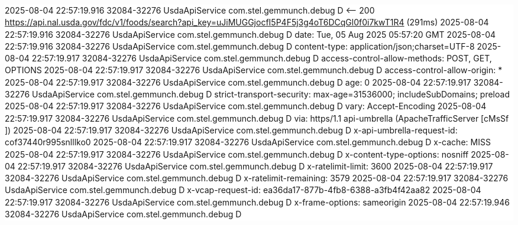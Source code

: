 2025-08-04 22:57:19.916 32084-32276 UsdaApiService          com.stel.gemmunch.debug              D  <-- 200 https://api.nal.usda.gov/fdc/v1/foods/search?api_key=uJiMUGGjocfI5P4F5j3g4oT6DCqGl0f0i7kwT1R4 (291ms)
2025-08-04 22:57:19.916 32084-32276 UsdaApiService          com.stel.gemmunch.debug              D  date: Tue, 05 Aug 2025 05:57:20 GMT
2025-08-04 22:57:19.916 32084-32276 UsdaApiService          com.stel.gemmunch.debug              D  content-type: application/json;charset=UTF-8
2025-08-04 22:57:19.917 32084-32276 UsdaApiService          com.stel.gemmunch.debug              D  access-control-allow-methods: POST,  GET, OPTIONS
2025-08-04 22:57:19.917 32084-32276 UsdaApiService          com.stel.gemmunch.debug              D  access-control-allow-origin: *
2025-08-04 22:57:19.917 32084-32276 UsdaApiService          com.stel.gemmunch.debug              D  age: 0
2025-08-04 22:57:19.917 32084-32276 UsdaApiService          com.stel.gemmunch.debug              D  strict-transport-security: max-age=31536000; includeSubDomains; preload
2025-08-04 22:57:19.917 32084-32276 UsdaApiService          com.stel.gemmunch.debug              D  vary: Accept-Encoding
2025-08-04 22:57:19.917 32084-32276 UsdaApiService          com.stel.gemmunch.debug              D  via: https/1.1 api-umbrella (ApacheTrafficServer [cMsSf ])
2025-08-04 22:57:19.917 32084-32276 UsdaApiService          com.stel.gemmunch.debug              D  x-api-umbrella-request-id: cof37440r995snlllko0
2025-08-04 22:57:19.917 32084-32276 UsdaApiService          com.stel.gemmunch.debug              D  x-cache: MISS
2025-08-04 22:57:19.917 32084-32276 UsdaApiService          com.stel.gemmunch.debug              D  x-content-type-options: nosniff
2025-08-04 22:57:19.917 32084-32276 UsdaApiService          com.stel.gemmunch.debug              D  x-ratelimit-limit: 3600
2025-08-04 22:57:19.917 32084-32276 UsdaApiService          com.stel.gemmunch.debug              D  x-ratelimit-remaining: 3579
2025-08-04 22:57:19.917 32084-32276 UsdaApiService          com.stel.gemmunch.debug              D  x-vcap-request-id: ea36da17-877b-4fb8-6388-a3fb4f42aa82
2025-08-04 22:57:19.917 32084-32276 UsdaApiService          com.stel.gemmunch.debug              D  x-frame-options: sameorigin
2025-08-04 22:57:19.946 32084-32276 UsdaApiService          com.stel.gemmunch.debug              D  